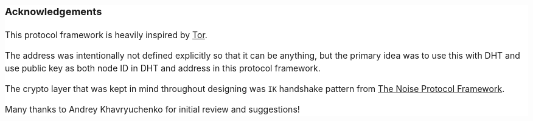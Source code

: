 ### Acknowledgements
This protocol framework is heavily inspired by [Tor](https://www.torproject.org/).

The address was intentionally not defined explicitly so that it can be anything, but the primary idea was to use this with DHT and use public key as both node ID in DHT and address in this protocol framework.

The crypto layer that was kept in mind throughout designing was `IK` handshake pattern from [The Noise Protocol Framework](https://noiseprotocol.org/).

Many thanks to Andrey Khavryuchenko for initial review and suggestions!
